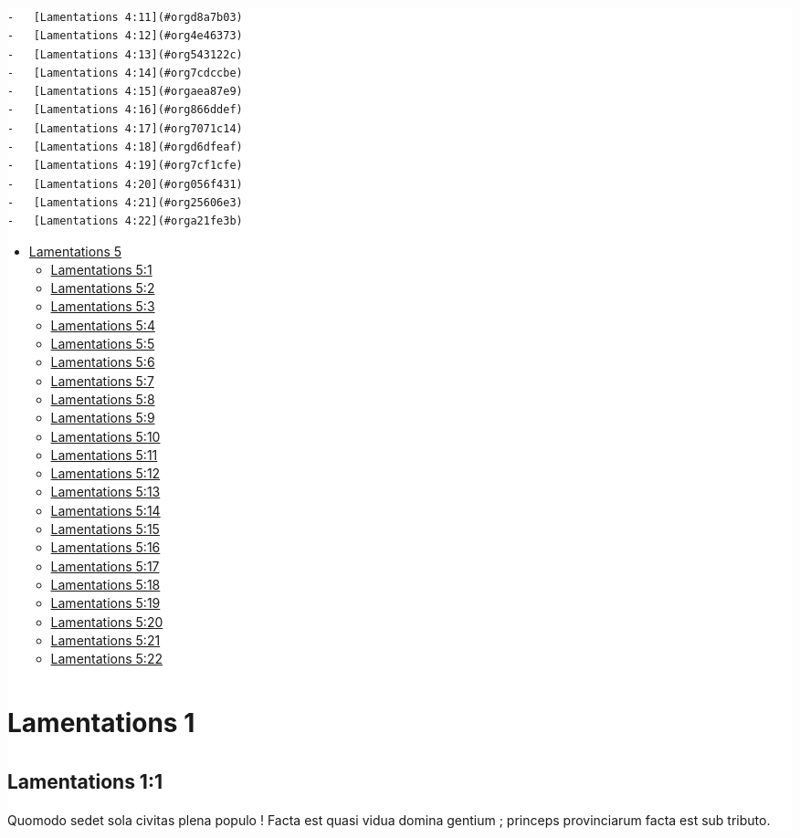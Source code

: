     -   [Lamentations 4:11](#orgd8a7b03)
    -   [Lamentations 4:12](#org4e46373)
    -   [Lamentations 4:13](#org543122c)
    -   [Lamentations 4:14](#org7cdccbe)
    -   [Lamentations 4:15](#orgaea87e9)
    -   [Lamentations 4:16](#org866ddef)
    -   [Lamentations 4:17](#org7071c14)
    -   [Lamentations 4:18](#orgd6dfeaf)
    -   [Lamentations 4:19](#org7cf1cfe)
    -   [Lamentations 4:20](#org056f431)
    -   [Lamentations 4:21](#org25606e3)
    -   [Lamentations 4:22](#orga21fe3b)
-   [Lamentations 5](#org92f2878)
    -   [Lamentations 5:1](#org3c4a95a)
    -   [Lamentations 5:2](#orgf6a71fb)
    -   [Lamentations 5:3](#org2224230)
    -   [Lamentations 5:4](#orga6de7a3)
    -   [Lamentations 5:5](#orga8d007f)
    -   [Lamentations 5:6](#orgb411e06)
    -   [Lamentations 5:7](#org7284644)
    -   [Lamentations 5:8](#org794a01a)
    -   [Lamentations 5:9](#orgfe85f8f)
    -   [Lamentations 5:10](#org95566ca)
    -   [Lamentations 5:11](#org157f3a9)
    -   [Lamentations 5:12](#org3b53b79)
    -   [Lamentations 5:13](#org73f44a7)
    -   [Lamentations 5:14](#org23f8b08)
    -   [Lamentations 5:15](#org935eb55)
    -   [Lamentations 5:16](#orgbbb24e3)
    -   [Lamentations 5:17](#org6a1e754)
    -   [Lamentations 5:18](#orga457879)
    -   [Lamentations 5:19](#orgbd093c9)
    -   [Lamentations 5:20](#orga88c6ad)
    -   [Lamentations 5:21](#orgbdce4f8)
    -   [Lamentations 5:22](#org6b75588)



<a id="org1e07e60"></a>

# Lamentations 1


<a id="org7fb2e00"></a>

## Lamentations 1:1

Quomodo sedet sola  civitas plena populo !  Facta est quasi vidua  domina gentium ;  princeps provinciarum  facta est sub tributo.  


<a id="org0902e48"></a>
